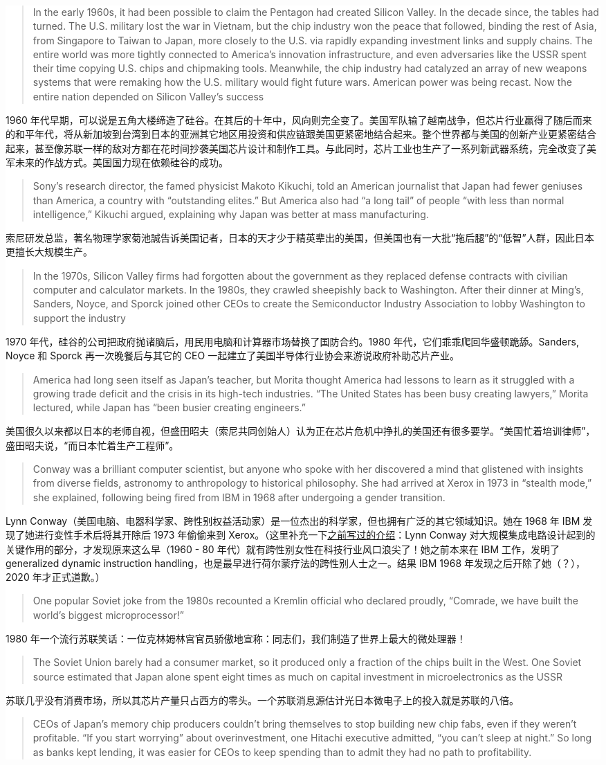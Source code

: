 > In the early 1960s, it had been possible to claim the Pentagon had created Silicon Valley. In the decade since, the tables had turned. The U.S. military lost the war in Vietnam, but the chip industry won the peace that followed, binding the rest of Asia, from Singapore to Taiwan to Japan, more closely to the U.S. via rapidly expanding investment links and supply chains. The entire world was more tightly connected to America’s innovation infrastructure, and even adversaries like the USSR spent their time copying U.S. chips and chipmaking tools. Meanwhile, the chip industry had catalyzed an array of new weapons systems that were remaking how the U.S. military would fight future wars. American power was being recast. Now the entire nation depended on Silicon Valley’s success

1960 年代早期，可以说是五角大楼缔造了硅谷。在其后的十年中，风向则完全变了。美国军队输了越南战争，但芯片行业赢得了随后而来的和平年代，将从新加坡到台湾到日本的亚洲其它地区用投资和供应链跟美国更紧密地结合起来。整个世界都与美国的创新产业更紧密结合起来，甚至像苏联一样的敌对方都在花时间抄袭美国芯片设计和制作工具。与此同时，芯片工业也生产了一系列新武器系统，完全改变了美军未来的作战方式。美国国力现在依赖硅谷的成功。

> Sony’s research director, the famed physicist Makoto Kikuchi, told an American journalist that Japan had fewer geniuses than America, a country with “outstanding elites.” But America also had “a long tail” of people “with less than normal intelligence,” Kikuchi argued, explaining why Japan was better at mass manufacturing.

索尼研发总监，著名物理学家菊池誠告诉美国记者，日本的天才少于精英辈出的美国，但美国也有一大批“拖后腿”的“低智”人群，因此日本更擅长大规模生产。

> In the 1970s, Silicon Valley firms had forgotten about the government as they replaced defense contracts with civilian computer and calculator markets. In the 1980s, they crawled sheepishly back to Washington. After their dinner at Ming’s, Sanders, Noyce, and Sporck joined other CEOs to create the Semiconductor Industry Association to lobby Washington to support the industry

1970 年代，硅谷的公司把政府抛诸脑后，用民用电脑和计算器市场替换了国防合约。1980 年代，它们乖乖爬回华盛顿跪舔。Sanders, Noyce 和 Sporck 再一次晚餐后与其它的 CEO 一起建立了美国半导体行业协会来游说政府补助芯片产业。

> America had long seen itself as Japan’s teacher, but Morita thought America had lessons to learn as it struggled with a growing trade deficit and the crisis in its high-tech industries. “The United States has been busy creating lawyers,” Morita lectured, while Japan has “been busier creating engineers.” 

美国很久以来都以日本的老师自视，但盛田昭夫（索尼共同创始人）认为正在芯片危机中挣扎的美国还有很多要学。“美国忙着培训律师”，盛田昭夫说，“而日本忙着生产工程师”。

> Conway was a brilliant computer scientist, but anyone who spoke with her discovered a mind that glistened with insights from diverse fields, astronomy to anthropology to historical philosophy. She had arrived at Xerox in 1973 in “stealth mode,” she explained, following being fired from IBM in 1968 after undergoing a gender transition.

Lynn Conway（美国电脑、电器科学家、跨性别权益活动家）是一位杰出的科学家，但也拥有广泛的其它领域知识。她在 1968 年 IBM 发现了她进行变性手术后将其开除后 1973 年偷偷来到 Xerox。（这里补充一下[之前写过的介绍](https://t.me/mtfront/3001)：Lynn Conway 对大规模集成电路设计起到的关键作用的部分，才发现原来这么早（1960 - 80 年代）就有跨性别女性在科技行业风口浪尖了！她之前本来在 IBM 工作，发明了 generalized dynamic instruction handling，也是最早进行荷尔蒙疗法的跨性别人士之一。结果 IBM 1968 年发现之后开除了她（？），2020 年才正式道歉。）

> One popular Soviet joke from the 1980s recounted a Kremlin official who declared proudly, “Comrade, we have built the world’s biggest microprocessor!”

1980 年一个流行苏联笑话：一位克林姆林宫官员骄傲地宣称：同志们，我们制造了世界上最大的微处理器！

> The Soviet Union barely had a consumer market, so it produced only a fraction of the chips built in the West. One Soviet source estimated that Japan alone spent eight times as much on capital investment in microelectronics as the USSR

苏联几乎没有消费市场，所以其芯片产量只占西方的零头。一个苏联消息源估计光日本微电子上的投入就是苏联的八倍。

> CEOs of Japan’s memory chip producers couldn’t bring themselves to stop building new chip fabs, even if they weren’t profitable. “If you start worrying” about overinvestment, one Hitachi executive admitted, “you can’t sleep at night.” So long as banks kept lending, it was easier for CEOs to keep spending than to admit they had no path to profitability.
